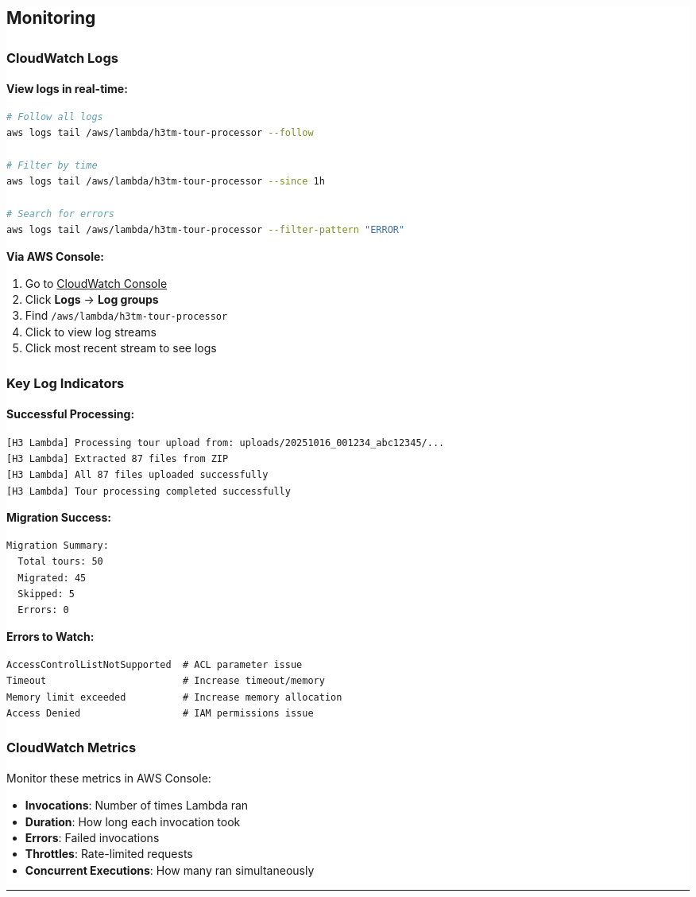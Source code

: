 
## Monitoring

### CloudWatch Logs

**View logs in real-time:**
```bash
# Follow all logs
aws logs tail /aws/lambda/h3tm-tour-processor --follow

# Filter by time
aws logs tail /aws/lambda/h3tm-tour-processor --since 1h

# Search for errors
aws logs tail /aws/lambda/h3tm-tour-processor --filter-pattern "ERROR"
```

**Via AWS Console:**
1. Go to [CloudWatch Console](https://console.aws.amazon.com/cloudwatch/)
2. Click **Logs** → **Log groups**
3. Find `/aws/lambda/h3tm-tour-processor`
4. Click to view log streams
5. Click most recent stream to see logs

### Key Log Indicators

**Successful Processing:**
```
[H3 Lambda] Processing tour upload from: uploads/20251016_001234_abc12345/...
[H3 Lambda] Extracted 87 files from ZIP
[H3 Lambda] All 87 files uploaded successfully
[H3 Lambda] Tour processing completed successfully
```

**Migration Success:**
```
Migration Summary:
  Total tours: 50
  Migrated: 45
  Skipped: 5
  Errors: 0
```

**Errors to Watch:**
```
AccessControlListNotSupported  # ACL parameter issue
Timeout                        # Increase timeout/memory
Memory limit exceeded          # Increase memory allocation
Access Denied                  # IAM permissions issue
```

### CloudWatch Metrics

Monitor these metrics in AWS Console:
- **Invocations**: Number of times Lambda ran
- **Duration**: How long each invocation took
- **Errors**: Failed invocations
- **Throttles**: Rate-limited requests
- **Concurrent Executions**: How many ran simultaneously

---